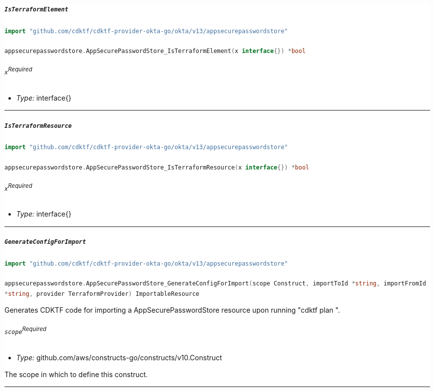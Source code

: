 
##### `IsTerraformElement` <a name="IsTerraformElement" id="@cdktf/provider-okta.appSecurePasswordStore.AppSecurePasswordStore.isTerraformElement"></a>

```go
import "github.com/cdktf/cdktf-provider-okta-go/okta/v13/appsecurepasswordstore"

appsecurepasswordstore.AppSecurePasswordStore_IsTerraformElement(x interface{}) *bool
```

###### `x`<sup>Required</sup> <a name="x" id="@cdktf/provider-okta.appSecurePasswordStore.AppSecurePasswordStore.isTerraformElement.parameter.x"></a>

- *Type:* interface{}

---

##### `IsTerraformResource` <a name="IsTerraformResource" id="@cdktf/provider-okta.appSecurePasswordStore.AppSecurePasswordStore.isTerraformResource"></a>

```go
import "github.com/cdktf/cdktf-provider-okta-go/okta/v13/appsecurepasswordstore"

appsecurepasswordstore.AppSecurePasswordStore_IsTerraformResource(x interface{}) *bool
```

###### `x`<sup>Required</sup> <a name="x" id="@cdktf/provider-okta.appSecurePasswordStore.AppSecurePasswordStore.isTerraformResource.parameter.x"></a>

- *Type:* interface{}

---

##### `GenerateConfigForImport` <a name="GenerateConfigForImport" id="@cdktf/provider-okta.appSecurePasswordStore.AppSecurePasswordStore.generateConfigForImport"></a>

```go
import "github.com/cdktf/cdktf-provider-okta-go/okta/v13/appsecurepasswordstore"

appsecurepasswordstore.AppSecurePasswordStore_GenerateConfigForImport(scope Construct, importToId *string, importFromId *string, provider TerraformProvider) ImportableResource
```

Generates CDKTF code for importing a AppSecurePasswordStore resource upon running "cdktf plan <stack-name>".

###### `scope`<sup>Required</sup> <a name="scope" id="@cdktf/provider-okta.appSecurePasswordStore.AppSecurePasswordStore.generateConfigForImport.parameter.scope"></a>

- *Type:* github.com/aws/constructs-go/constructs/v10.Construct

The scope in which to define this construct.

---